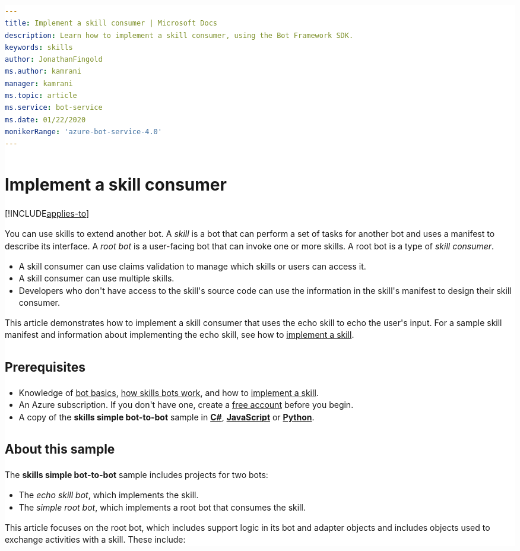 ```yaml
---
title: Implement a skill consumer | Microsoft Docs
description: Learn how to implement a skill consumer, using the Bot Framework SDK.
keywords: skills
author: JonathanFingold
ms.author: kamrani
manager: kamrani
ms.topic: article
ms.service: bot-service
ms.date: 01/22/2020
monikerRange: 'azure-bot-service-4.0'
---
```


# Implement a skill consumer

[!INCLUDE[applies-to](../includes/applies-to.md)]

You can use skills to extend another bot.
A _skill_ is a bot that can perform a set of tasks for another bot and uses a manifest to describe its interface.
A _root bot_ is a user-facing bot that can invoke one or more skills. A root bot is a type of _skill consumer_.

- A skill consumer can use claims validation to manage which skills or users can access it.
- A skill consumer can use multiple skills.
- Developers who don't have access to the skill's source code can use the information in the skill's manifest to design their skill consumer.

This article demonstrates how to implement a skill consumer that uses the echo skill to echo the user's input. For a sample skill manifest and information about implementing the echo skill, see how to [implement a skill](skill-implement-skill.md).

## Prerequisites

- Knowledge of [bot basics](bot-builder-basics.md), [how skills bots work](skills-conceptual.md), and how to [implement a skill](skill-implement-skill.md).
- An Azure subscription. If you don't have one, create a [free account](https://azure.microsoft.com/free/?WT.mc_id=A261C142F) before you begin.
- A copy of the **skills simple bot-to-bot** sample in [**C#**](https://aka.ms/skills-simple-bot-to-bot-csharp), [**JavaScript**](https://aka.ms/skills-simple-bot-to-bot-js) or [**Python**](https://aka.ms/skills-simple-bot-to-bot-python).

## About this sample

The **skills simple bot-to-bot** sample includes projects for two bots:

- The _echo skill bot_, which implements the skill.
- The _simple root bot_, which implements a root bot that consumes the skill.

This article focuses on the root bot, which includes support logic in its bot and adapter objects and includes objects used to exchange activities with a skill. These include:
